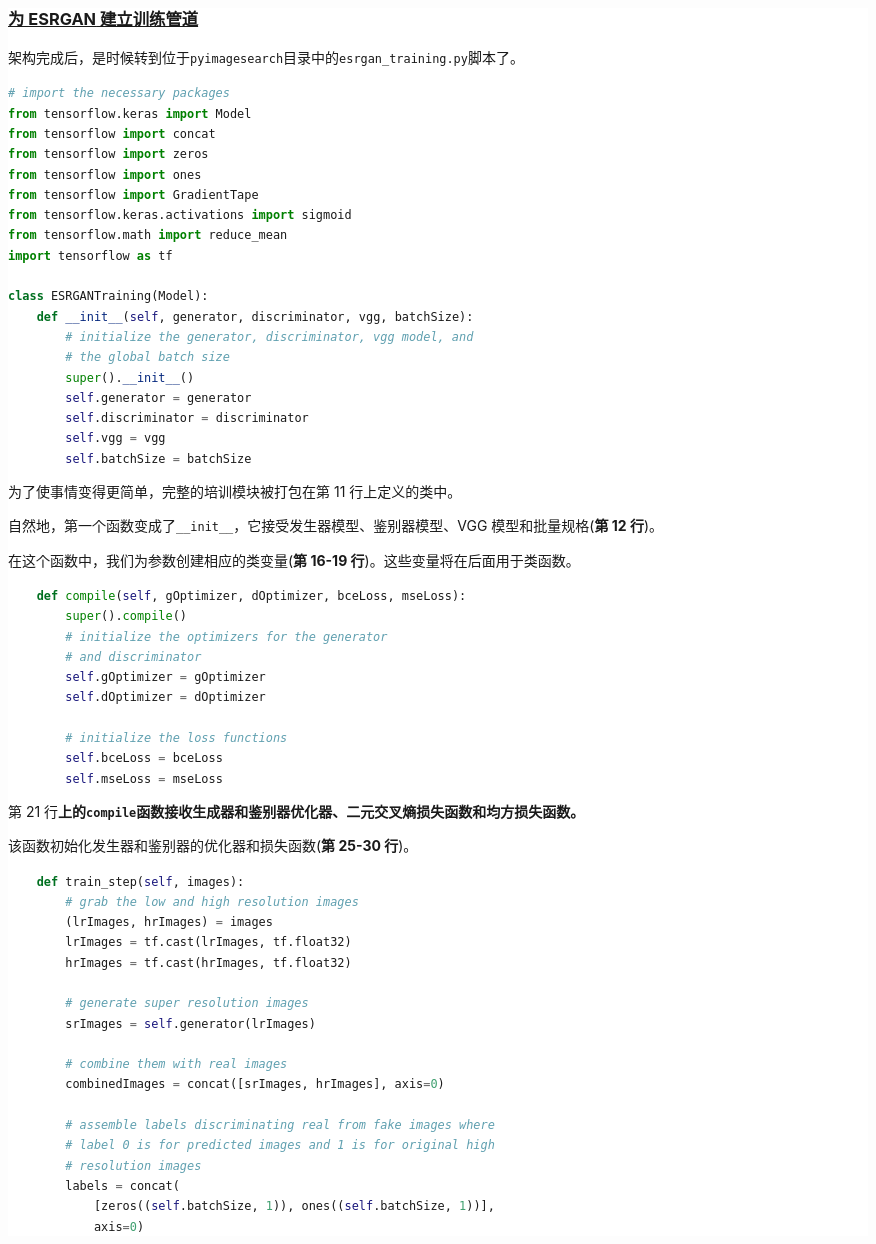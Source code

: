 ### [**为 ESRGAN** 建立训练管道](#TOC)

架构完成后，是时候转到位于`pyimagesearch`目录中的`esrgan_training.py`脚本了。

```py
# import the necessary packages
from tensorflow.keras import Model
from tensorflow import concat
from tensorflow import zeros
from tensorflow import ones
from tensorflow import GradientTape
from tensorflow.keras.activations import sigmoid
from tensorflow.math import reduce_mean
import tensorflow as tf

class ESRGANTraining(Model):
	def __init__(self, generator, discriminator, vgg, batchSize):
		# initialize the generator, discriminator, vgg model, and 
		# the global batch size
		super().__init__()
		self.generator = generator
		self.discriminator = discriminator
		self.vgg = vgg
		self.batchSize = batchSize
```

为了使事情变得更简单，完整的培训模块被打包在第 11 行上定义的类中。

自然地，第一个函数变成了`__init__`，它接受发生器模型、鉴别器模型、VGG 模型和批量规格(**第 12 行**)。

在这个函数中，我们为参数创建相应的类变量(**第 16-19 行**)。这些变量将在后面用于类函数。

```py
	def compile(self, gOptimizer, dOptimizer, bceLoss, mseLoss):
		super().compile()
		# initialize the optimizers for the generator 
		# and discriminator
		self.gOptimizer = gOptimizer
		self.dOptimizer = dOptimizer

		# initialize the loss functions
		self.bceLoss = bceLoss
		self.mseLoss = mseLoss
```

第 21 行**上的`compile`函数接收生成器和鉴别器优化器、二元交叉熵损失函数和均方损失函数。**

该函数初始化发生器和鉴别器的优化器和损失函数(**第 25-30 行**)。

```py
	def train_step(self, images):
		# grab the low and high resolution images
		(lrImages, hrImages) = images
		lrImages = tf.cast(lrImages, tf.float32)
		hrImages = tf.cast(hrImages, tf.float32)

		# generate super resolution images
		srImages = self.generator(lrImages)

		# combine them with real images
		combinedImages = concat([srImages, hrImages], axis=0)

		# assemble labels discriminating real from fake images where
		# label 0 is for predicted images and 1 is for original high
		# resolution images
		labels = concat(
			[zeros((self.batchSize, 1)), ones((self.batchSize, 1))],
			axis=0)
```